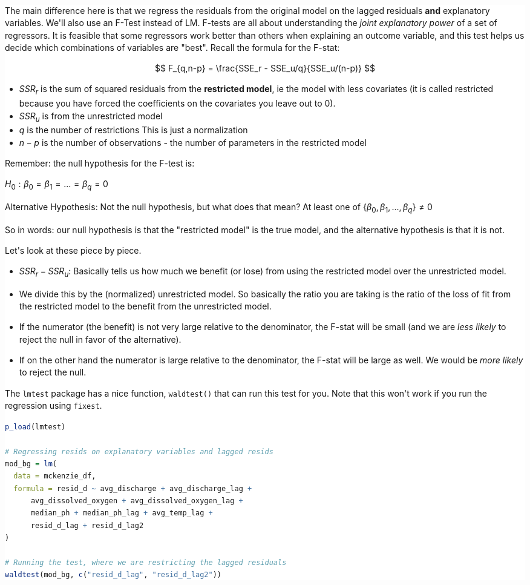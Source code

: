 The main difference here is that we regress the residuals from the original model on the lagged residuals **and** explanatory variables. We'll also use an F-Test instead of LM. F-tests are all about understanding the *joint explanatory power* of a set of regressors. It is feasible that some regressors work better than others when explaining an outcome variable, and this test helps us decide which combinations of variables are "best". Recall the formula for the F-stat:

$$
F_{q,n-p} = \frac{SSE_r - SSE_u/q}{SSE_u/(n-p)}
$$

 - $SSR_r$ is the sum of squared residuals from the **restricted model**, ie the model with less covariates (it is called restricted because you have forced the coefficients on the covariates you leave out to 0).
 - $SSR_u$ is from the unrestricted model
 - $q$ is the number of restrictions This is just a normalization
 - $n-p$ is the number of observations - the number of parameters in the restricted model

Remember: the null hypothesis for the F-test is:

$H_0: \beta_0=\beta_1=...=\beta_q=0$

Alternative Hypothesis: Not the null hypothesis, but what does that mean? At least one of $\{\beta_0,\beta_1,..., \beta_q\} \neq 0$

So in words: our null hypothesis is that the "restricted model" is the true model, and the alternative hypothesis is that it is not.

Let's look at these piece by piece.

 - $SSR_r-SSR_u$: Basically tells us how much we benefit (or lose) from using the restricted model over the unrestricted model. 

 - We divide this by the (normalized) unrestricted model. So basically the ratio you are taking is the ratio of the loss of fit from the restricted model to the benefit from the unrestricted model. 

 - If the numerator (the benefit) is not very large relative to the denominator, the F-stat will be small (and we are *less likely* to reject the null in favor of the alternative). 

 - If on the other hand the numerator is large relative to the denominator, the F-stat will be large as well. We would be *more likely* to reject the null.


The `lmtest` package has a nice function, `waldtest()` that can run this test for you. Note that this won't work if you run the regression using `fixest`. 


```r
p_load(lmtest)

# Regressing resids on explanatory variables and lagged resids
mod_bg = lm(
  data = mckenzie_df,
  formula = resid_d ~ avg_discharge + avg_discharge_lag +
      avg_dissolved_oxygen + avg_dissolved_oxygen_lag + 
      median_ph + median_ph_lag + avg_temp_lag +
      resid_d_lag + resid_d_lag2 
)

# Running the test, where we are restricting the lagged residuals
waldtest(mod_bg, c("resid_d_lag", "resid_d_lag2"))
```
